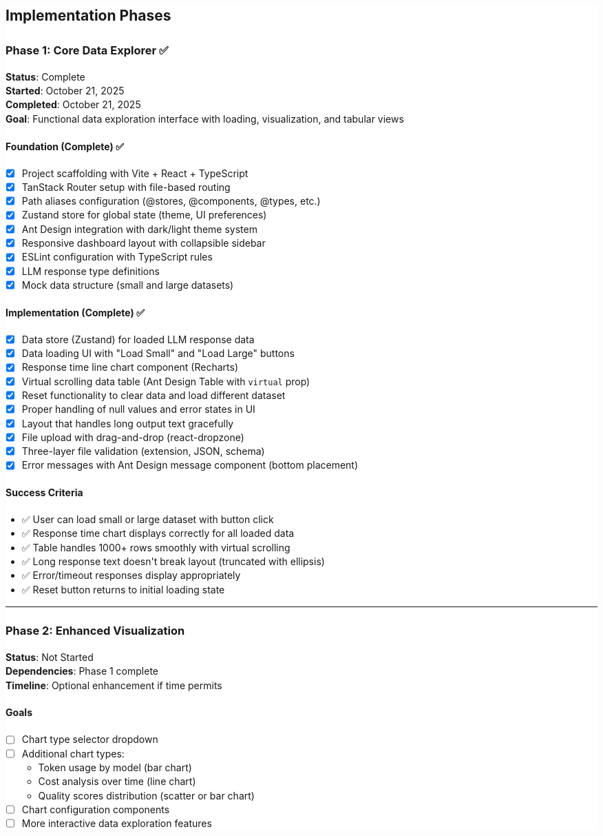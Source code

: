 ## Implementation Phases

### Phase 1: Core Data Explorer ✅
**Status**: Complete  
**Started**: October 21, 2025  
**Completed**: October 21, 2025  
**Goal**: Functional data exploration interface with loading, visualization, and tabular views

#### Foundation (Complete) ✅
- [x] Project scaffolding with Vite + React + TypeScript
- [x] TanStack Router setup with file-based routing
- [x] Path aliases configuration (@stores, @components, @types, etc.)
- [x] Zustand store for global state (theme, UI preferences)
- [x] Ant Design integration with dark/light theme system
- [x] Responsive dashboard layout with collapsible sidebar
- [x] ESLint configuration with TypeScript rules
- [x] LLM response type definitions
- [x] Mock data structure (small and large datasets)

#### Implementation (Complete) ✅
- [x] Data store (Zustand) for loaded LLM response data
- [x] Data loading UI with "Load Small" and "Load Large" buttons
- [x] Response time line chart component (Recharts)
- [x] Virtual scrolling data table (Ant Design Table with `virtual` prop)
- [x] Reset functionality to clear data and load different dataset
- [x] Proper handling of null values and error states in UI
- [x] Layout that handles long output text gracefully
- [x] File upload with drag-and-drop (react-dropzone)
- [x] Three-layer file validation (extension, JSON, schema)
- [x] Error messages with Ant Design message component (bottom placement)

#### Success Criteria
- ✅ User can load small or large dataset with button click
- ✅ Response time chart displays correctly for all loaded data
- ✅ Table handles 1000+ rows smoothly with virtual scrolling
- ✅ Long response text doesn't break layout (truncated with ellipsis)
- ✅ Error/timeout responses display appropriately
- ✅ Reset button returns to initial loading state

---

### Phase 2: Enhanced Visualization
**Status**: Not Started  
**Dependencies**: Phase 1 complete  
**Timeline**: Optional enhancement if time permits

#### Goals
- [ ] Chart type selector dropdown
- [ ] Additional chart types:
  - Token usage by model (bar chart)
  - Cost analysis over time (line chart)
  - Quality scores distribution (scatter or bar chart)
- [ ] Chart configuration components
- [ ] More interactive data exploration features
